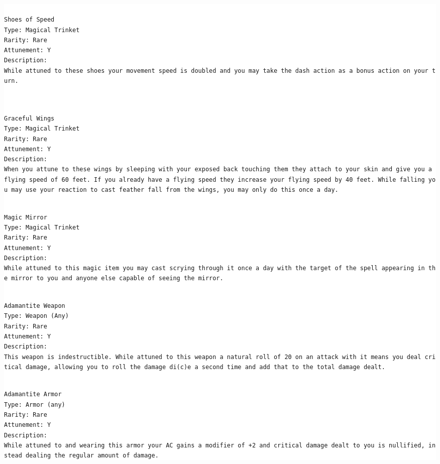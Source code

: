 ```

Shoes of Speed
Type: Magical Trinket
Rarity: Rare
Attunement: Y
Description:
While attuned to these shoes your movement speed is doubled and you may take the dash action as a bonus action on your turn. 


```

```

Graceful Wings
Type: Magical Trinket
Rarity: Rare
Attunement: Y
Description:
When you attune to these wings by sleeping with your exposed back touching them they attach to your skin and give you a flying speed of 60 feet. If you already have a flying speed they increase your flying speed by 40 feet. While falling you may use your reaction to cast feather fall from the wings, you may only do this once a day.

```

```

Magic Mirror
Type: Magical Trinket
Rarity: Rare
Attunement: Y
Description:
While attuned to this magic item you may cast scrying through it once a day with the target of the spell appearing in the mirror to you and anyone else capable of seeing the mirror.

```

```

Adamantite Weapon
Type: Weapon (Any)
Rarity: Rare
Attunement: Y
Description:
This weapon is indestructible. While attuned to this weapon a natural roll of 20 on an attack with it means you deal critical damage, allowing you to roll the damage di(c)e a second time and add that to the total damage dealt. 

```

```

Adamantite Armor
Type: Armor (any)
Rarity: Rare
Attunement: Y
Description:
While attuned to and wearing this armor your AC gains a modifier of +2 and critical damage dealt to you is nullified, instead dealing the regular amount of damage.

```
